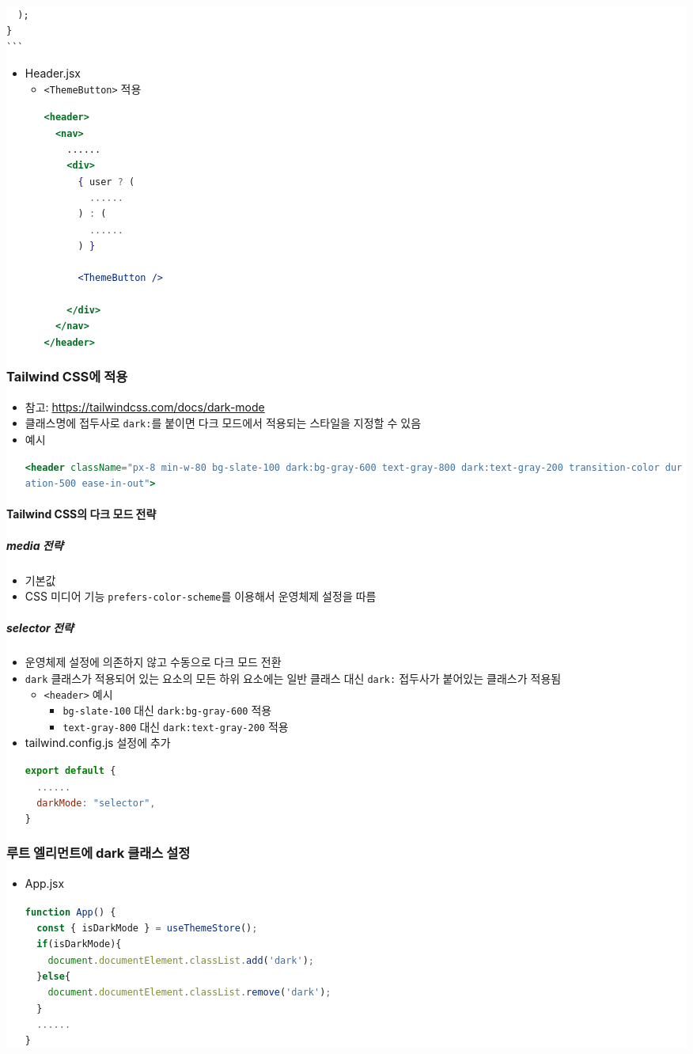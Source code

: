       );
    }
    ```

* Header.jsx
  - `<ThemeButton>` 적용
    ```jsx
    <header>
      <nav>      
        ......
        <div>
          { user ? (
            ......
          ) : (
            ......
          ) }

          <ThemeButton />

        </div>
      </nav>
    </header>
    ```

### Tailwind CSS에 적용
* 참고: https://tailwindcss.com/docs/dark-mode
* 클래스명에 접두사로 `dark:`를 붙이면 다크 모드에서 적용되는 스타일을 지정할 수 있음
* 예시
  ```jsx
  <header className="px-8 min-w-80 bg-slate-100 dark:bg-gray-600 text-gray-800 dark:text-gray-200 transition-color duration-500 ease-in-out">
  ```

#### Tailwind CSS의 다크 모드 전략

##### media 전략
- 기본값
- CSS 미디어 기능 `prefers-color-scheme`를 이용해서 운영체제 설정을 따름

##### selector 전략
- 운영체제 설정에 의존하지 않고 수동으로 다크 모드 전환
- `dark` 클래스가 적용되어 있는 요소의 모든 하위 요소에는 일반 클래스 대신 `dark:` 접두사가 붙어있는 클래스가 적용됨
  - `<header>` 예시
    + `bg-slate-100` 대신 `dark:bg-gray-600` 적용
    + `text-gray-800` 대신 `dark:text-gray-200` 적용
- tailwind.config.js 설정에 추가
  ```js
  export default {
    ......
    darkMode: "selector",
  }
  ```

### 루트 엘리먼트에 dark 클래스 설정
* App.jsx
  ```jsx
  function App() {
    const { isDarkMode } = useThemeStore();
    if(isDarkMode){
      document.documentElement.classList.add('dark');
    }else{
      document.documentElement.classList.remove('dark');
    }
    ......
  }
  ```